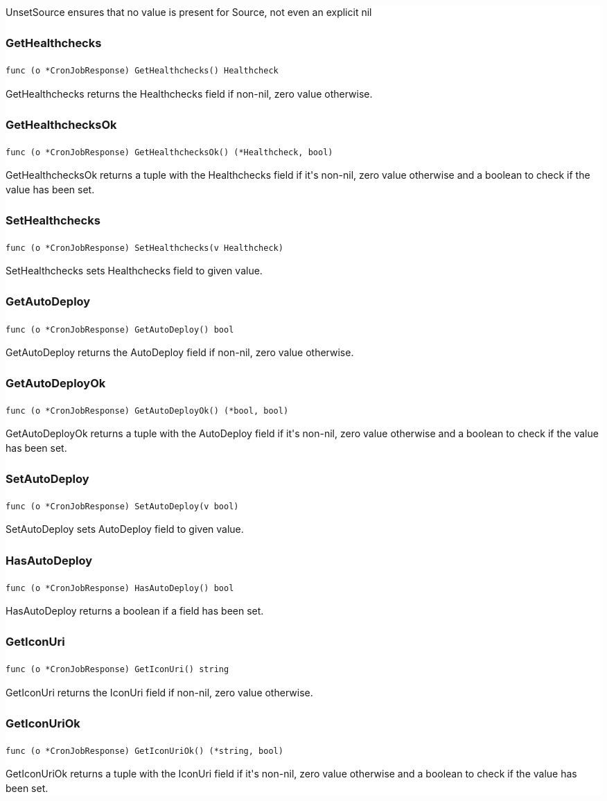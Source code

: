 UnsetSource ensures that no value is present for Source, not even an explicit nil
### GetHealthchecks

`func (o *CronJobResponse) GetHealthchecks() Healthcheck`

GetHealthchecks returns the Healthchecks field if non-nil, zero value otherwise.

### GetHealthchecksOk

`func (o *CronJobResponse) GetHealthchecksOk() (*Healthcheck, bool)`

GetHealthchecksOk returns a tuple with the Healthchecks field if it's non-nil, zero value otherwise
and a boolean to check if the value has been set.

### SetHealthchecks

`func (o *CronJobResponse) SetHealthchecks(v Healthcheck)`

SetHealthchecks sets Healthchecks field to given value.


### GetAutoDeploy

`func (o *CronJobResponse) GetAutoDeploy() bool`

GetAutoDeploy returns the AutoDeploy field if non-nil, zero value otherwise.

### GetAutoDeployOk

`func (o *CronJobResponse) GetAutoDeployOk() (*bool, bool)`

GetAutoDeployOk returns a tuple with the AutoDeploy field if it's non-nil, zero value otherwise
and a boolean to check if the value has been set.

### SetAutoDeploy

`func (o *CronJobResponse) SetAutoDeploy(v bool)`

SetAutoDeploy sets AutoDeploy field to given value.

### HasAutoDeploy

`func (o *CronJobResponse) HasAutoDeploy() bool`

HasAutoDeploy returns a boolean if a field has been set.

### GetIconUri

`func (o *CronJobResponse) GetIconUri() string`

GetIconUri returns the IconUri field if non-nil, zero value otherwise.

### GetIconUriOk

`func (o *CronJobResponse) GetIconUriOk() (*string, bool)`

GetIconUriOk returns a tuple with the IconUri field if it's non-nil, zero value otherwise
and a boolean to check if the value has been set.
